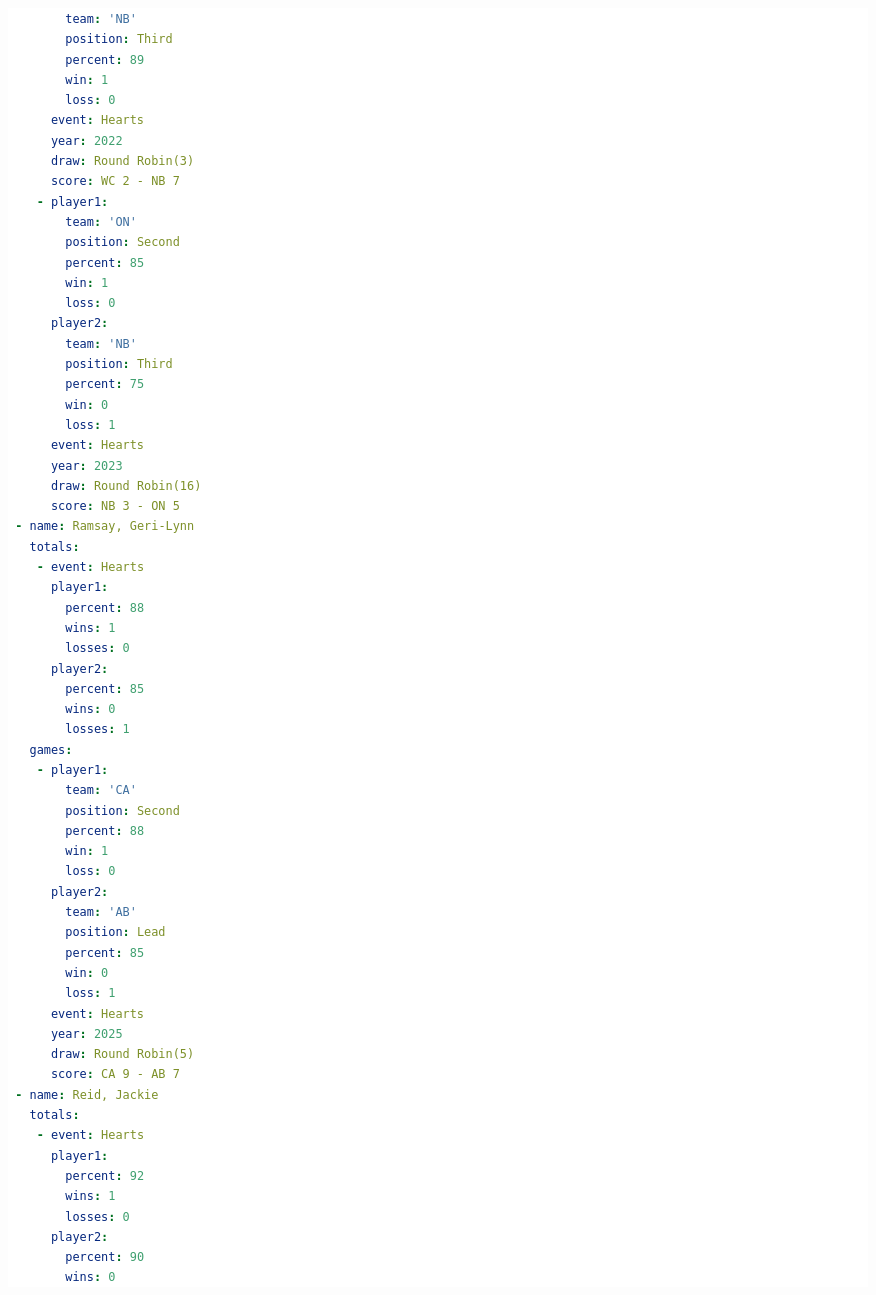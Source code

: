 ```yaml
        team: 'NB'
        position: Third
        percent: 89
        win: 1
        loss: 0
      event: Hearts
      year: 2022
      draw: Round Robin(3)
      score: WC 2 - NB 7
    - player1:
        team: 'ON'
        position: Second
        percent: 85
        win: 1
        loss: 0
      player2:
        team: 'NB'
        position: Third
        percent: 75
        win: 0
        loss: 1
      event: Hearts
      year: 2023
      draw: Round Robin(16)
      score: NB 3 - ON 5
 - name: Ramsay, Geri-Lynn
   totals:
    - event: Hearts
      player1:
        percent: 88
        wins: 1
        losses: 0
      player2:
        percent: 85
        wins: 0
        losses: 1
   games:
    - player1:
        team: 'CA'
        position: Second
        percent: 88
        win: 1
        loss: 0
      player2:
        team: 'AB'
        position: Lead
        percent: 85
        win: 0
        loss: 1
      event: Hearts
      year: 2025
      draw: Round Robin(5)
      score: CA 9 - AB 7
 - name: Reid, Jackie
   totals:
    - event: Hearts
      player1:
        percent: 92
        wins: 1
        losses: 0
      player2:
        percent: 90
        wins: 0
```